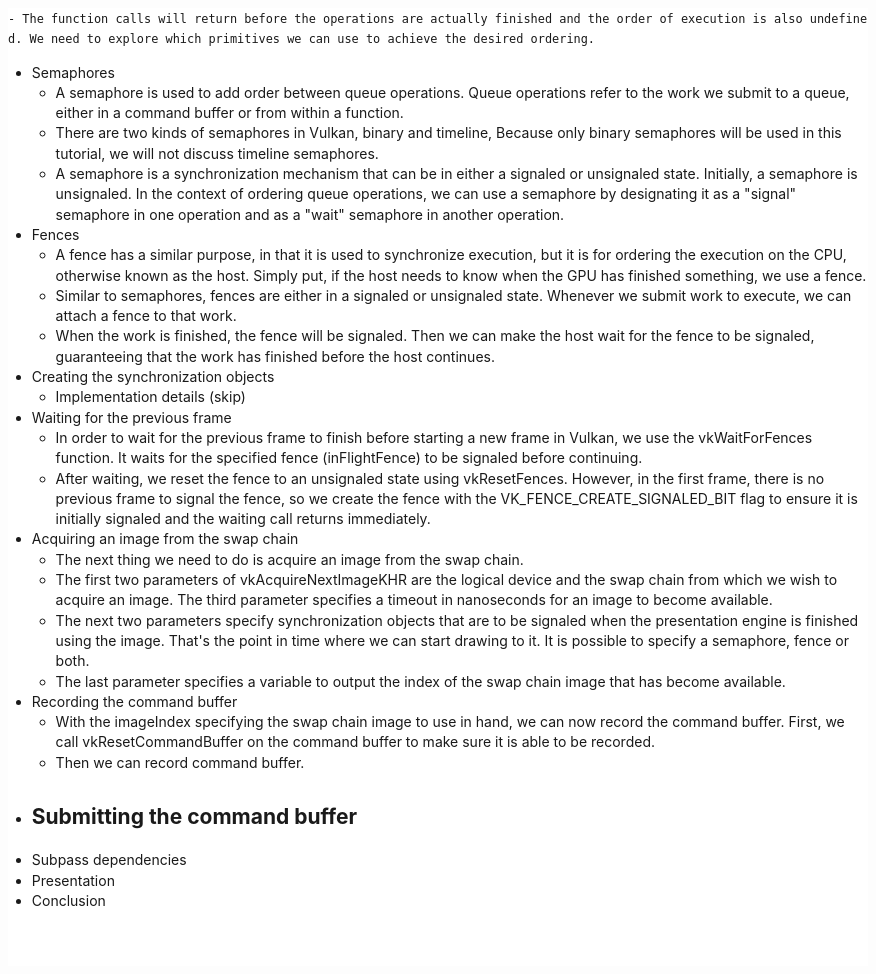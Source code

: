     - The function calls will return before the operations are actually finished and the order of execution is also undefined. We need to explore which primitives we can use to achieve the desired ordering.
- Semaphores
    - A semaphore is used to add order between queue operations. Queue operations refer to the work we submit to a queue, either in a command buffer or from within a function.
    - There are two kinds of semaphores in Vulkan, binary and timeline, Because only binary semaphores will be used in this tutorial, we will not discuss timeline semaphores.
    - A semaphore is a synchronization mechanism that can be in either a signaled or unsignaled state. Initially, a semaphore is unsignaled. In the context of ordering queue operations, we can use a semaphore by designating it as a "signal" semaphore in one operation and as a "wait" semaphore in another operation.
- Fences
    - A fence has a similar purpose, in that it is used to synchronize execution, but it is for ordering the execution on the CPU, otherwise known as the host. Simply put, if the host needs to know when the GPU has finished something, we use a fence.
    - Similar to semaphores, fences are either in a signaled or unsignaled state. Whenever we submit work to execute, we can attach a fence to that work. 
    - When the work is finished, the fence will be signaled. Then we can make the host wait for the fence to be signaled, guaranteeing that the work has finished before the host continues.
- Creating the synchronization objects
    - Implementation details (skip)
- Waiting for the previous frame
    - In order to wait for the previous frame to finish before starting a new frame in Vulkan, we use the vkWaitForFences function. It waits for the specified fence (inFlightFence) to be signaled before continuing. 
    - After waiting, we reset the fence to an unsignaled state using vkResetFences. However, in the first frame, there is no previous frame to signal the fence, so we create the fence with the VK_FENCE_CREATE_SIGNALED_BIT flag to ensure it is initially signaled and the waiting call returns immediately.
- Acquiring an image from the swap chain
    - The next thing we need to do is acquire an image from the swap chain.
    - The first two parameters of vkAcquireNextImageKHR are the logical device and the swap chain from which we wish to acquire an image. The third parameter specifies a timeout in nanoseconds for an image to become available.
    - The next two parameters specify synchronization objects that are to be signaled when the presentation engine is finished using the image. That's the point in time where we can start drawing to it. It is possible to specify a semaphore, fence or both.
    - The last parameter specifies a variable to output the index of the swap chain image that has become available. 
- Recording the command buffer
    - With the imageIndex specifying the swap chain image to use in hand, we can now record the command buffer. First, we call vkResetCommandBuffer on the command buffer to make sure it is able to be recorded.
    - Then we can record command buffer.
- Submitting the command buffer
    - 
- Subpass dependencies
- Presentation
- Conclusion

<br></br>
